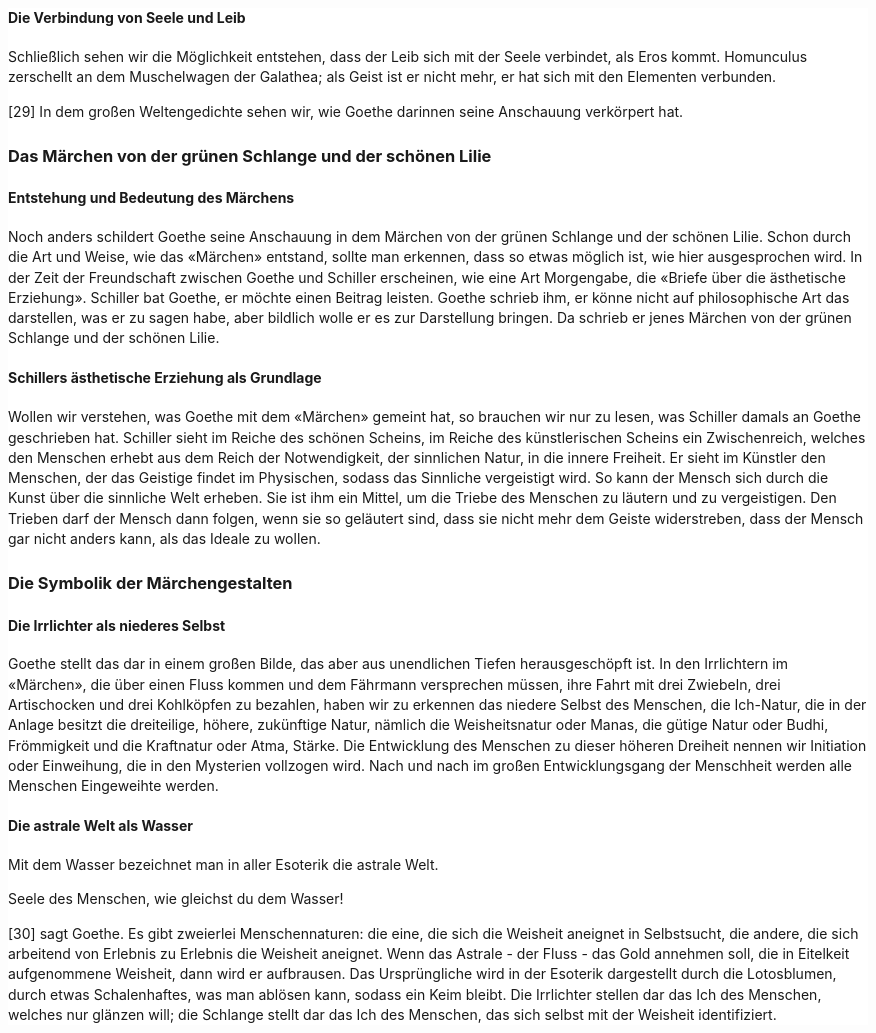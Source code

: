 #### Die Verbindung von Seele und Leib

Schließlich sehen wir die Möglichkeit entstehen, dass der Leib sich mit der Seele verbindet, als Eros kommt. Homunculus zerschellt an dem Muschelwagen der Galathea; als Geist ist er nicht mehr, er hat sich mit den Elementen verbunden.

[29] In dem großen Weltengedichte sehen wir, wie Goethe darinnen seine Anschauung verkörpert hat.

### Das Märchen von der grünen Schlange und der schönen Lilie

#### Entstehung und Bedeutung des Märchens

Noch anders schildert Goethe seine Anschauung in dem Märchen von der grünen Schlange und der schönen Lilie. Schon durch die Art und Weise, wie das «Märchen» entstand, sollte man erkennen, dass so etwas möglich ist, wie hier ausgesprochen wird. In der Zeit der Freundschaft zwischen Goethe und Schiller erscheinen, wie eine Art Morgengabe, die «Briefe über die ästhetische Erziehung». Schiller bat Goethe, er möchte einen Beitrag leisten. Goethe schrieb ihm, er könne nicht auf philosophische Art das darstellen, was er zu sagen habe, aber bildlich wolle er es zur Darstellung bringen. Da schrieb er jenes Märchen von der grünen Schlange und der schönen Lilie.

#### Schillers ästhetische Erziehung als Grundlage

Wollen wir verstehen, was Goethe mit dem «Märchen» gemeint hat, so brauchen wir nur zu lesen, was Schiller damals an Goethe geschrieben hat. Schiller sieht im Reiche des schönen Scheins, im Reiche des künstlerischen Scheins ein Zwischenreich, welches den Menschen erhebt aus dem Reich der Notwendigkeit, der sinnlichen Natur, in die innere Freiheit. Er sieht im Künstler den Menschen, der das Geistige findet im Physischen, sodass das Sinnliche vergeistigt wird. So kann der Mensch sich durch die Kunst über die sinnliche Welt erheben. Sie ist ihm ein Mittel, um die Triebe des Menschen zu läutern und zu vergeistigen. Den Trieben darf der Mensch dann folgen, wenn sie so geläutert sind, dass sie nicht mehr dem Geiste widerstreben, dass der Mensch gar nicht anders kann, als das Ideale zu wollen.

### Die Symbolik der Märchengestalten

#### Die Irrlichter als niederes Selbst

Goethe stellt das dar in einem großen Bilde, das aber aus unendlichen Tiefen herausgeschöpft ist. In den Irrlichtern im «Märchen», die über einen Fluss kommen und dem Fährmann versprechen müssen, ihre Fahrt mit drei Zwiebeln, drei Artischocken und drei Kohlköpfen zu bezahlen, haben wir zu erkennen das niedere Selbst des Menschen, die Ich-Natur, die in der Anlage besitzt die dreiteilige, höhere, zukünftige Natur, nämlich die Weisheitsnatur oder Manas, die gütige Natur oder Budhi, Frömmigkeit und die Kraftnatur oder Atma, Stärke. Die Entwicklung des Menschen zu dieser höheren Dreiheit nennen wir Initiation oder Einweihung, die in den Mysterien vollzogen wird. Nach und nach im großen Entwicklungsgang der Menschheit werden alle Menschen Eingeweihte werden.

#### Die astrale Welt als Wasser

Mit dem Wasser bezeichnet man in aller Esoterik die astrale Welt.

Seele des Menschen, wie gleichst du dem Wasser!

[30] sagt Goethe. Es gibt zweierlei Menschennaturen: die eine, die sich die Weisheit aneignet in Selbstsucht, die andere, die sich arbeitend von Erlebnis zu Erlebnis die Weisheit aneignet. Wenn das Astrale - der Fluss - das Gold annehmen soll, die in Eitelkeit aufgenommene Weisheit, dann wird er aufbrausen. Das Ursprüngliche wird in der Esoterik dargestellt durch die Lotosblumen, durch etwas Schalenhaftes, was man ablösen kann, sodass ein Keim bleibt. Die Irrlichter stellen dar das Ich des Menschen, welches nur glänzen will; die Schlange stellt dar das Ich des Menschen, das sich selbst mit der Weisheit identifiziert.
